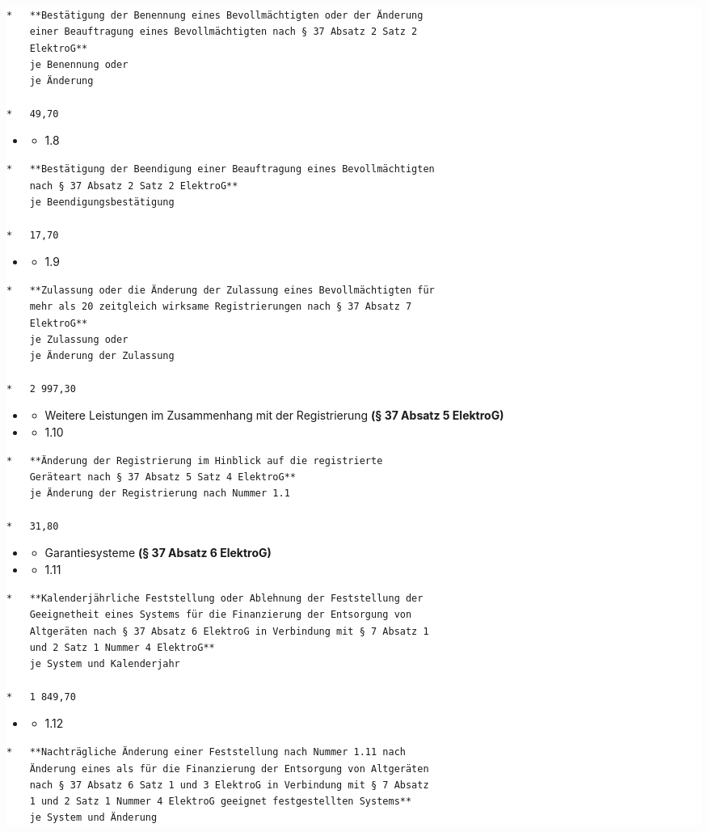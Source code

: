     *   **Bestätigung der Benennung eines Bevollmächtigten oder der Änderung
        einer Beauftragung eines Bevollmächtigten nach § 37 Absatz 2 Satz 2
        ElektroG**
        je Benennung oder
        je Änderung

    *   49,70


*    *   1.8

    *   **Bestätigung der Beendigung einer Beauftragung eines Bevollmächtigten
        nach § 37 Absatz 2 Satz 2 ElektroG**
        je Beendigungsbestätigung

    *   17,70


*    *   1.9

    *   **Zulassung oder die Änderung der Zulassung eines Bevollmächtigten für
        mehr als 20 zeitgleich wirksame Registrierungen nach § 37 Absatz 7
        ElektroG**
        je Zulassung oder
        je Änderung der Zulassung

    *   2 997,30


*    *   Weitere Leistungen im Zusammenhang mit der Registrierung
        **(§ 37 Absatz 5 ElektroG)**


*    *   1.10

    *   **Änderung der Registrierung im Hinblick auf die registrierte
        Geräteart nach § 37 Absatz 5 Satz 4 ElektroG**
        je Änderung der Registrierung nach Nummer 1.1

    *   31,80


*    *   Garantiesysteme
        **(§ 37 Absatz 6 ElektroG)**


*    *   1.11

    *   **Kalenderjährliche Feststellung oder Ablehnung der Feststellung der
        Geeignetheit eines Systems für die Finanzierung der Entsorgung von
        Altgeräten nach § 37 Absatz 6 ElektroG in Verbindung mit § 7 Absatz 1
        und 2 Satz 1 Nummer 4 ElektroG**
        je System und Kalenderjahr

    *   1 849,70


*    *   1.12

    *   **Nachträgliche Änderung einer Feststellung nach Nummer 1.11 nach
        Änderung eines als für die Finanzierung der Entsorgung von Altgeräten
        nach § 37 Absatz 6 Satz 1 und 3 ElektroG in Verbindung mit § 7 Absatz
        1 und 2 Satz 1 Nummer 4 ElektroG geeignet festgestellten Systems**
        je System und Änderung
